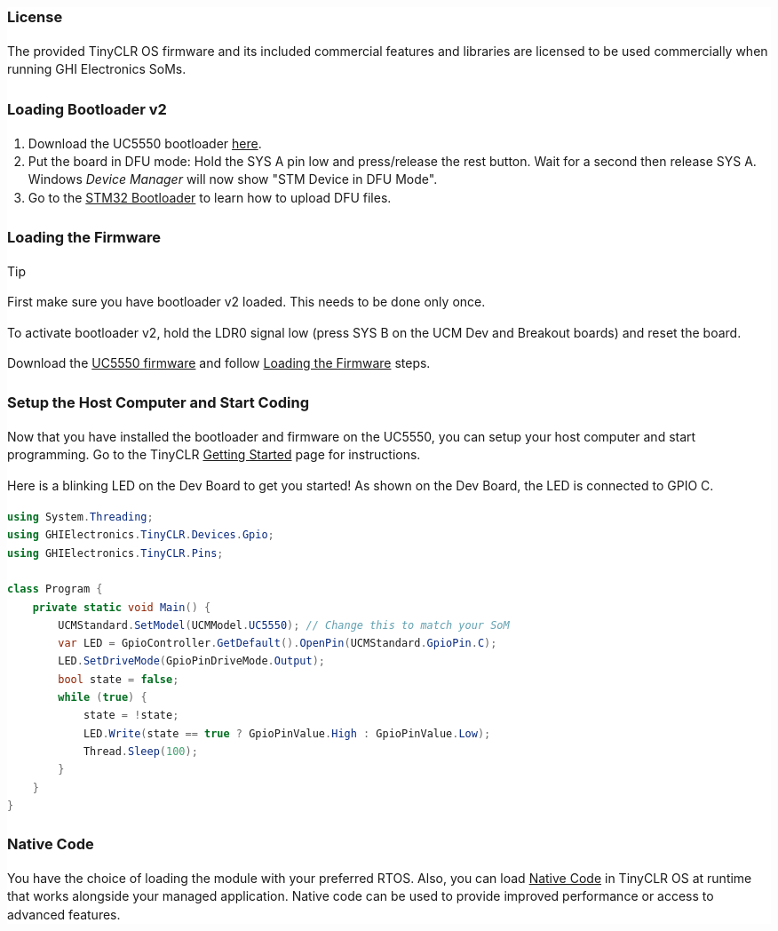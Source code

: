 ### License
The provided TinyCLR OS firmware and its included commercial features and libraries are licensed to be used commercially when running GHI Electronics SoMs.

### Loading Bootloader v2
1. Download the UC5550 bootloader [here](../../software/loaders/ghi-bootloader.md#uc5550).
2. Put the board in DFU mode: Hold the SYS A pin low and press/release the rest button. Wait for a second then release SYS A. Windows *Device Manager* will now show "STM Device in DFU Mode".
3. Go to the [STM32 Bootloader](../../software/loaders/stm32-bootloader.md) to learn how to upload DFU files.

### Loading the Firmware

> [!Tip]
> First make sure you have bootloader v2 loaded. This needs to be done only once.

To activate bootloader v2, hold the LDR0 signal low (press SYS B on the UCM Dev and Breakout boards) and reset the board.

Download the [UC5550 firmware](../../software/tinyclr/downloads.md) and follow [Loading the Firmware](../../software/loaders/ghi-bootloader.md) steps.

### Setup the Host Computer and Start Coding

Now that you have installed the bootloader and firmware on the UC5550, you can setup your host computer and start programming.  Go to the TinyCLR [Getting Started](../../software/tinyclr/getting-started.md) page for instructions.

Here is a blinking LED on the Dev Board to get you started! As shown on the Dev Board, the LED is connected to GPIO C.

```cs
using System.Threading;
using GHIElectronics.TinyCLR.Devices.Gpio;
using GHIElectronics.TinyCLR.Pins;

class Program {
    private static void Main() {
        UCMStandard.SetModel(UCMModel.UC5550); // Change this to match your SoM
        var LED = GpioController.GetDefault().OpenPin(UCMStandard.GpioPin.C);
        LED.SetDriveMode(GpioPinDriveMode.Output);
        bool state = false;
        while (true) {
            state = !state;
            LED.Write(state == true ? GpioPinValue.High : GpioPinValue.Low);
            Thread.Sleep(100);
        }
    }
}
```

### Native Code
You have the choice of loading the module with your preferred RTOS. Also, you can load [Native Code](../../software/tinyclr/native/intro.md) in TinyCLR OS at runtime that works alongside your managed application. Native code can be used to provide improved performance or access to advanced features.
